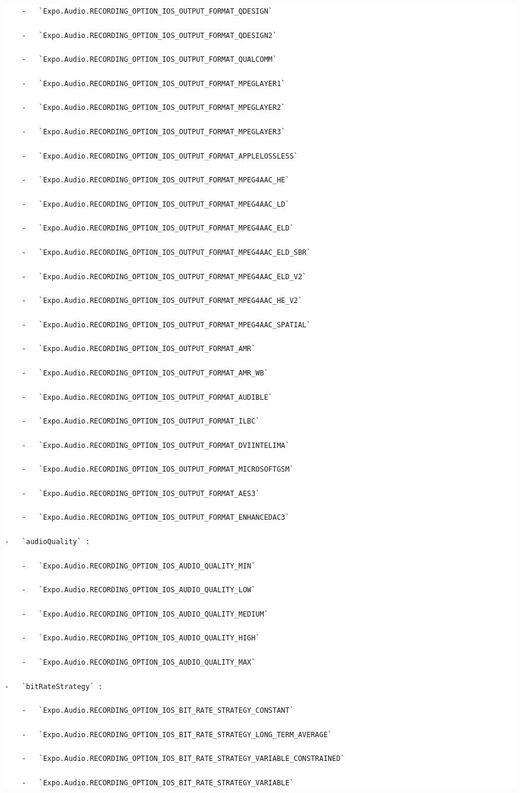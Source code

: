         -   `Expo.Audio.RECORDING_OPTION_IOS_OUTPUT_FORMAT_QDESIGN`

        -   `Expo.Audio.RECORDING_OPTION_IOS_OUTPUT_FORMAT_QDESIGN2`

        -   `Expo.Audio.RECORDING_OPTION_IOS_OUTPUT_FORMAT_QUALCOMM`

        -   `Expo.Audio.RECORDING_OPTION_IOS_OUTPUT_FORMAT_MPEGLAYER1`

        -   `Expo.Audio.RECORDING_OPTION_IOS_OUTPUT_FORMAT_MPEGLAYER2`

        -   `Expo.Audio.RECORDING_OPTION_IOS_OUTPUT_FORMAT_MPEGLAYER3`

        -   `Expo.Audio.RECORDING_OPTION_IOS_OUTPUT_FORMAT_APPLELOSSLESS`

        -   `Expo.Audio.RECORDING_OPTION_IOS_OUTPUT_FORMAT_MPEG4AAC_HE`

        -   `Expo.Audio.RECORDING_OPTION_IOS_OUTPUT_FORMAT_MPEG4AAC_LD`

        -   `Expo.Audio.RECORDING_OPTION_IOS_OUTPUT_FORMAT_MPEG4AAC_ELD`

        -   `Expo.Audio.RECORDING_OPTION_IOS_OUTPUT_FORMAT_MPEG4AAC_ELD_SBR`

        -   `Expo.Audio.RECORDING_OPTION_IOS_OUTPUT_FORMAT_MPEG4AAC_ELD_V2`

        -   `Expo.Audio.RECORDING_OPTION_IOS_OUTPUT_FORMAT_MPEG4AAC_HE_V2`

        -   `Expo.Audio.RECORDING_OPTION_IOS_OUTPUT_FORMAT_MPEG4AAC_SPATIAL`

        -   `Expo.Audio.RECORDING_OPTION_IOS_OUTPUT_FORMAT_AMR`

        -   `Expo.Audio.RECORDING_OPTION_IOS_OUTPUT_FORMAT_AMR_WB`

        -   `Expo.Audio.RECORDING_OPTION_IOS_OUTPUT_FORMAT_AUDIBLE`

        -   `Expo.Audio.RECORDING_OPTION_IOS_OUTPUT_FORMAT_ILBC`

        -   `Expo.Audio.RECORDING_OPTION_IOS_OUTPUT_FORMAT_DVIINTELIMA`

        -   `Expo.Audio.RECORDING_OPTION_IOS_OUTPUT_FORMAT_MICROSOFTGSM`

        -   `Expo.Audio.RECORDING_OPTION_IOS_OUTPUT_FORMAT_AES3`

        -   `Expo.Audio.RECORDING_OPTION_IOS_OUTPUT_FORMAT_ENHANCEDAC3`

    -   `audioQuality` :

        -   `Expo.Audio.RECORDING_OPTION_IOS_AUDIO_QUALITY_MIN`

        -   `Expo.Audio.RECORDING_OPTION_IOS_AUDIO_QUALITY_LOW`

        -   `Expo.Audio.RECORDING_OPTION_IOS_AUDIO_QUALITY_MEDIUM`

        -   `Expo.Audio.RECORDING_OPTION_IOS_AUDIO_QUALITY_HIGH`

        -   `Expo.Audio.RECORDING_OPTION_IOS_AUDIO_QUALITY_MAX`

    -   `bitRateStrategy` :

        -   `Expo.Audio.RECORDING_OPTION_IOS_BIT_RATE_STRATEGY_CONSTANT`

        -   `Expo.Audio.RECORDING_OPTION_IOS_BIT_RATE_STRATEGY_LONG_TERM_AVERAGE`

        -   `Expo.Audio.RECORDING_OPTION_IOS_BIT_RATE_STRATEGY_VARIABLE_CONSTRAINED`

        -   `Expo.Audio.RECORDING_OPTION_IOS_BIT_RATE_STRATEGY_VARIABLE`
